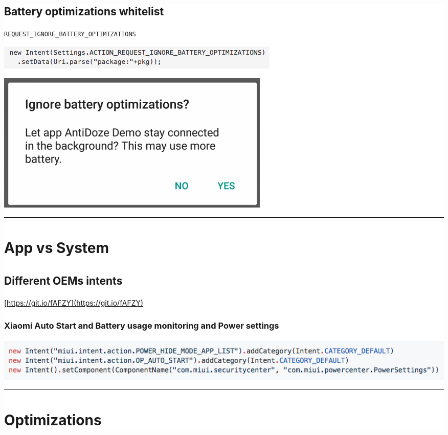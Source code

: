 ## Battery optimizations whitelist

`REQUEST_IGNORE_BATTERY_OPTIMIZATIONS`

![img](img/15-ignore-battery-optimizations-intent.png)

![img](img/16-ignore-battery-optimizations-dialog.png)

---

# App vs System

## Different OEMs intents 

[https://git.io/fAFZY](https://git.io/fAFZY)

### Xiaomi Auto Start and Battery usage monitoring and Power settings

![img](img/17-xiaomi-intents.png)

---

# Optimizations
